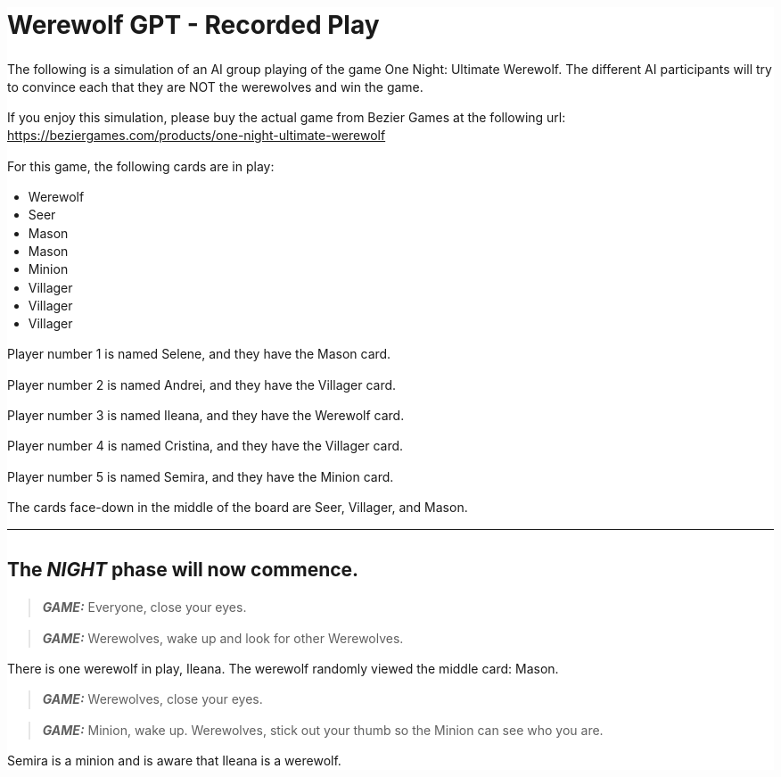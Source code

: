 # Werewolf GPT - Recorded Play



The following is a simulation of an AI group playing of the game One Night: Ultimate Werewolf. The different AI participants will try to convince each that they are NOT the werewolves and win the game.

If you enjoy this simulation, please buy the actual game from Bezier Games at the following url: https://beziergames.com/products/one-night-ultimate-werewolf

For this game, the following cards are in play:


* Werewolf
* Seer
* Mason
* Mason
* Minion
* Villager
* Villager
* Villager


Player number 1 is named Selene, and they have the Mason card.


Player number 2 is named Andrei, and they have the Villager card.


Player number 3 is named Ileana, and they have the Werewolf card.


Player number 4 is named Cristina, and they have the Villager card.


Player number 5 is named Semira, and they have the Minion card.


The cards face-down in the middle of the board are Seer, Villager, and Mason.


---

## The ***NIGHT*** phase will now commence.


>***GAME:*** Everyone, close your eyes.


>***GAME:*** Werewolves, wake up and look for other Werewolves.


There is one werewolf in play, Ileana. The werewolf randomly viewed the middle card: Mason.


>***GAME:*** Werewolves, close your eyes.


>***GAME:*** Minion, wake up. Werewolves, stick out your thumb so the Minion can see who you are.


Semira is a minion and is aware that Ileana is a werewolf.
